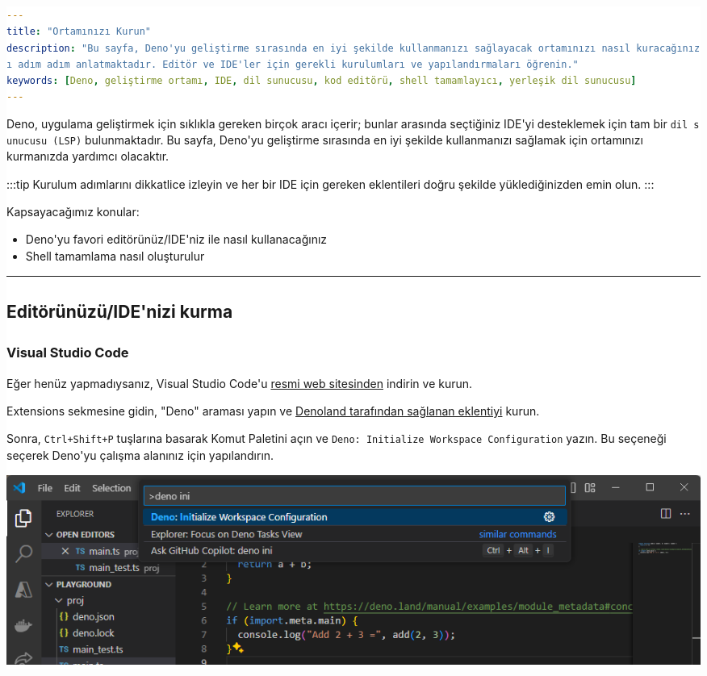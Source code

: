 ```yaml
---
title: "Ortamınızı Kurun"
description: "Bu sayfa, Deno'yu geliştirme sırasında en iyi şekilde kullanmanızı sağlayacak ortamınızı nasıl kuracağınızı adım adım anlatmaktadır. Editör ve IDE'ler için gerekli kurulumları ve yapılandırmaları öğrenin."
keywords: [Deno, geliştirme ortamı, IDE, dil sunucusu, kod editörü, shell tamamlayıcı, yerleşik dil sunucusu]
---
```


Deno, uygulama geliştirmek için sıklıkla gereken birçok aracı içerir; bunlar arasında seçtiğiniz IDE'yi desteklemek için tam bir
`dil sunucusu (LSP)` bulunmaktadır. Bu sayfa, Deno'yu geliştirme sırasında en iyi şekilde kullanmanızı sağlamak için ortamınızı kurmanızda yardımcı olacaktır.

:::tip
Kurulum adımlarını dikkatlice izleyin ve her bir IDE için gereken eklentileri doğru şekilde yüklediğinizden emin olun.
:::

Kapsayacağımız konular:

- Deno'yu favori editörünüz/IDE'niz ile nasıl kullanacağınız
- Shell tamamlama nasıl oluşturulur

---

## Editörünüzü/IDE'nizi kurma

### Visual Studio Code

Eğer henüz yapmadıysanız, Visual Studio Code'u [resmi web sitesinden](https://code.visualstudio.com/) indirin ve kurun.

Extensions sekmesine gidin, "Deno" araması yapın ve [Denoland tarafından sağlanan eklentiyi](https://marketplace.visualstudio.com/items?itemName=denoland.vscode-deno) kurun.

Sonra, `Ctrl+Shift+P` tuşlarına basarak Komut Paletini açın ve `Deno: Initialize Workspace Configuration` yazın. Bu seçeneği seçerek Deno'yu çalışma alanınız için yapılandırın.

![Deno: Çalışma Alanı Yapılandırmasını Başlat seçeneğinin seçili olduğu VSCode komut paleti.](../../../images/cikti/denoland/runtime/getting_started/images/vscode-setup.png)
